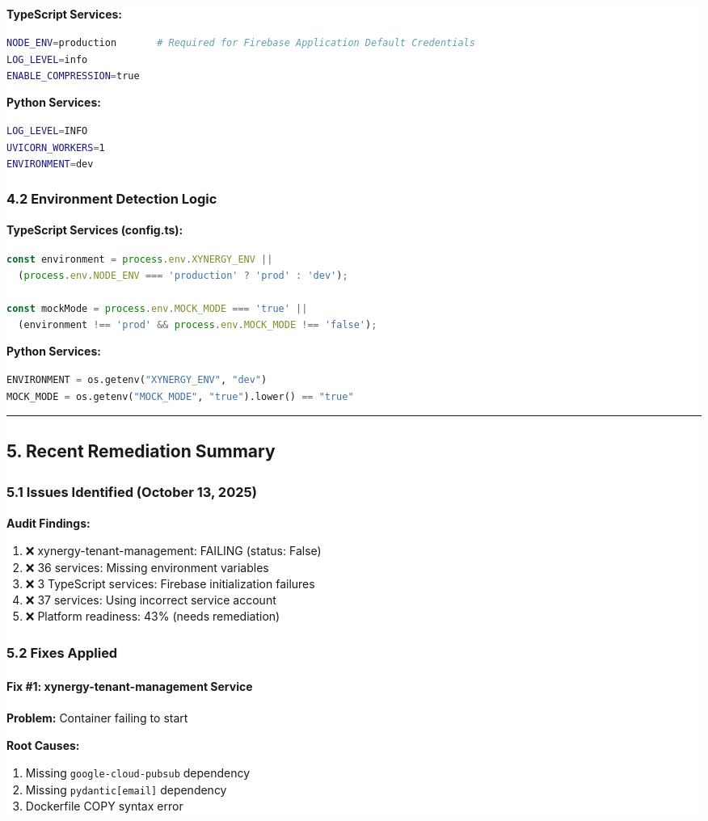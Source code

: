 **TypeScript Services:**
```bash
NODE_ENV=production       # Required for Firebase Application Default Credentials
LOG_LEVEL=info
ENABLE_COMPRESSION=true
```

**Python Services:**
```bash
LOG_LEVEL=INFO
UVICORN_WORKERS=1
ENVIRONMENT=dev
```

### 4.2 Environment Detection Logic

**TypeScript Services (config.ts):**
```typescript
const environment = process.env.XYNERGY_ENV ||
  (process.env.NODE_ENV === 'production' ? 'prod' : 'dev');

const mockMode = process.env.MOCK_MODE === 'true' ||
  (environment !== 'prod' && process.env.MOCK_MODE !== 'false');
```

**Python Services:**
```python
ENVIRONMENT = os.getenv("XYNERGY_ENV", "dev")
MOCK_MODE = os.getenv("MOCK_MODE", "true").lower() == "true"
```

---

## 5. Recent Remediation Summary

### 5.1 Issues Identified (October 13, 2025)

**Audit Findings:**
1. ❌ xynergy-tenant-management: FAILING (status: False)
2. ❌ 36 services: Missing environment variables
3. ❌ 3 TypeScript services: Firebase initialization failures
4. ❌ 37 services: Using incorrect service account
5. ❌ Platform readiness: 43% (needs remediation)

### 5.2 Fixes Applied

#### Fix #1: xynergy-tenant-management Service
**Problem:** Container failing to start

**Root Causes:**
1. Missing `google-cloud-pubsub` dependency
2. Missing `pydantic[email]` dependency
3. Dockerfile COPY syntax error
